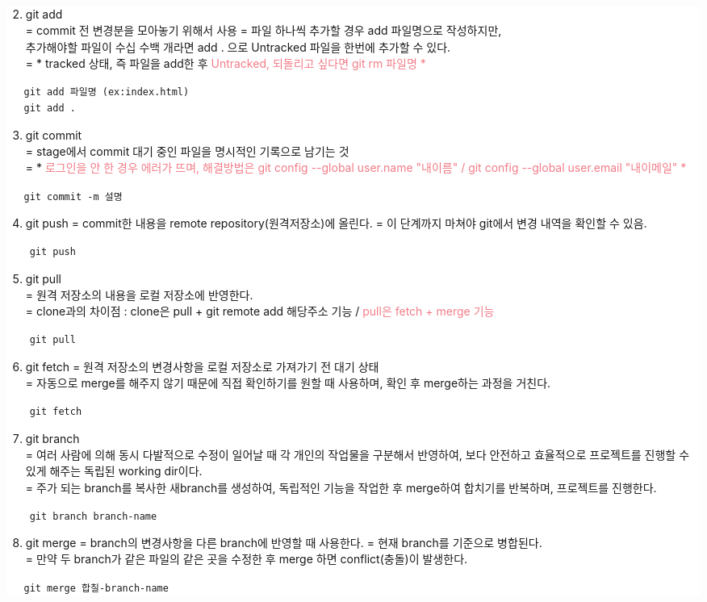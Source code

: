 2. git add  
     = commit 전 변경분을 모아놓기 위해서 사용
     = 파일 하나씩 추가할 경우 add 파일명으로 작성하지만,   
       추가해야할 파일이 수십 수백 개라면 add . 으로 Untracked 파일을 한번에 추가할 수 있다.  
     = * tracked 상태, 즉 파일을 add한 후 <span style="color:#f27c88;">Untracked, 되돌리고 싶다면 git rm 파일명<span> *
 ```plaintext
    git add 파일명 (ex:index.html)
    git add .
 ```

3. git commit  
     = stage에서 commit 대기 중인 파일을 명시적인 기록으로 남기는 것  
     = * <span style="color:#f27c88;">로그인을 안 한 경우 에러가 뜨며, 해결방법은 git config --global user.name "내이름" / git config --global user.email "내이메일"<span> *
 ```plaintext
    git commit -m 설명
 ```

 4. git push 
     = commit한 내용을 remote repository(원격저장소)에 올린다.
     = 이 단계까지 마쳐야 git에서 변경 내역을 확인할 수 있음.
 ```plaintext
     git push
 ```
  
 5. git pull  
     = 원격 저장소의 내용을 로컬 저장소에 반영한다.  
     = clone과의 차이점 : clone은 pull + git remote add 해당주소 기능 / <span style="color:#f27c88;"> pull은 fetch + merge 기능<span>
 ```plaintext
     git pull
 ```
   
 6. git fetch
     = 원격 저장소의 변경사항을 로컬 저장소로 가져가기 전 대기 상태   
     = 자동으로 merge를 해주지 않기 때문에 직접 확인하기를 원할 때 사용하며, 확인 후 merge하는 과정을 거친다.  
 ```plaintext
     git fetch
 ```  
7. git branch  
     = 여러 사람에 의해 동시 다발적으로 수정이 일어날 때 각 개인의 작업물을 구분해서 반영하여, 보다 안전하고 효율적으로 프로젝트를 진행할 수 있게 해주는 독립된 working dir이다.  
     = 주가 되는 branch를 복사한 새branch를 생성하여, 독립적인 기능을 작업한 후 merge하여 합치기를 반복하며, 프로젝트를 진행한다.  
 ```plaintext
     git branch branch-name
 ```
   

8. git merge
     = branch의 변경사항을 다른 branch에 반영할 때 사용한다.
     = 현재 branch를 기준으로 병합된다.  
     = 만약 두 branch가 같은 파일의 같은 곳을 수정한 후 merge 하면 conflict(충돌)이 발생한다.
 ```plaintext
    git merge 합칠-branch-name
 ```